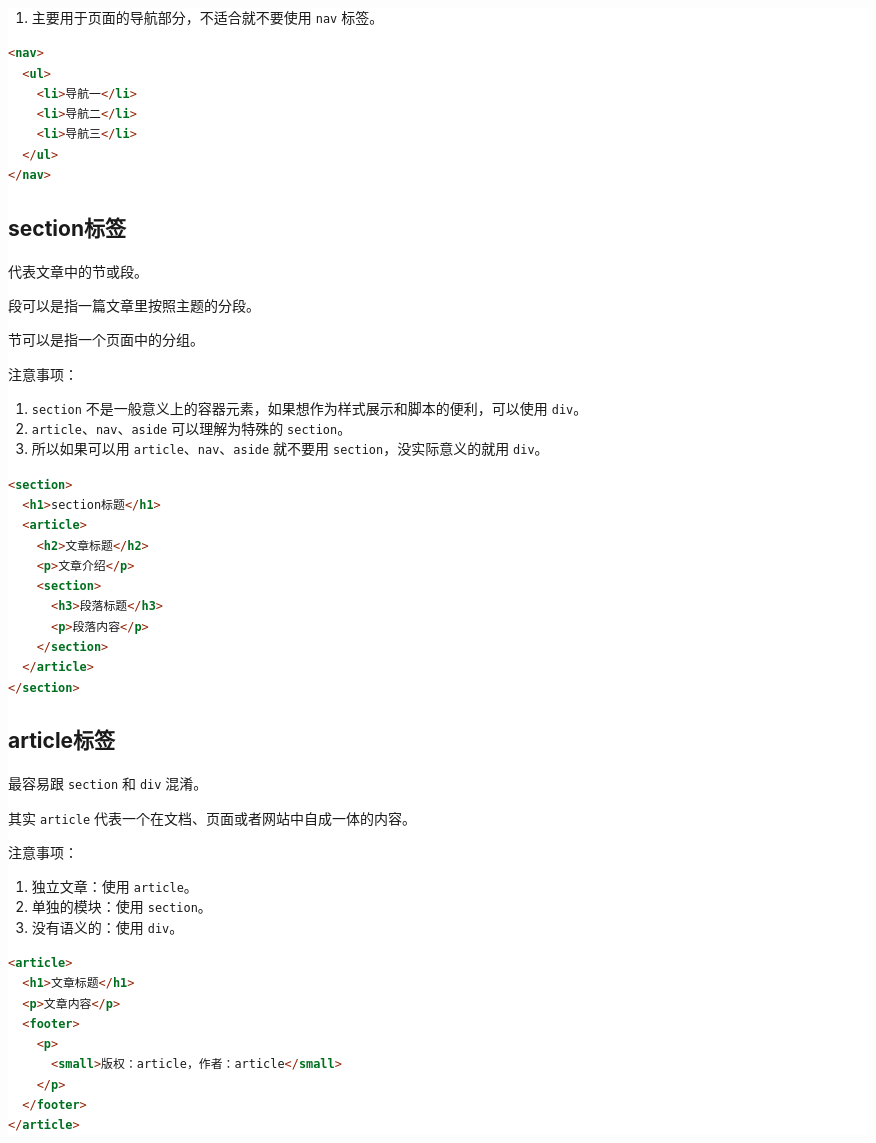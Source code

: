 1. 主要用于页面的导航部分，不适合就不要使用 `nav` 标签。

```html
<nav>
  <ul>
    <li>导航一</li>
    <li>导航二</li>
    <li>导航三</li>
  </ul>
</nav>
```

## section标签

代表文章中的节或段。

段可以是指一篇文章里按照主题的分段。

节可以是指一个页面中的分组。

注意事项：

1. `section` 不是一般意义上的容器元素，如果想作为样式展示和脚本的便利，可以使用 `div`。
2. `article`、`nav`、`aside` 可以理解为特殊的 `section`。
3. 所以如果可以用 `article`、`nav`、`aside` 就不要用 `section`，没实际意义的就用 `div`。

```html
<section>
  <h1>section标题</h1>
  <article>
    <h2>文章标题</h2>
    <p>文章介绍</p>
    <section>
      <h3>段落标题</h3>
      <p>段落内容</p>
    </section>
  </article>
</section>
```

## article标签

最容易跟 `section` 和 `div` 混淆。

其实 `article` 代表一个在文档、页面或者网站中自成一体的内容。

注意事项：

1. 独立文章：使用 `article`。
2. 单独的模块：使用 `section`。
3. 没有语义的：使用 `div`。

```html
<article>
  <h1>文章标题</h1>
  <p>文章内容</p>
  <footer>
    <p>
      <small>版权：article，作者：article</small>
    </p>
  </footer>
</article>
```

